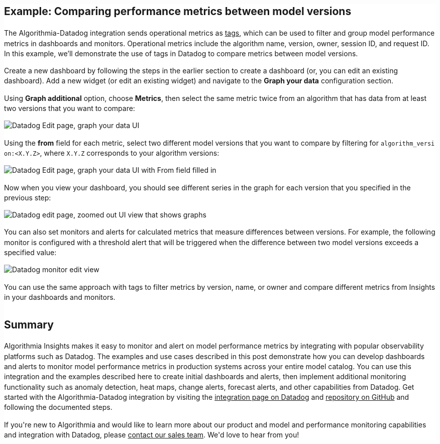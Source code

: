 ## Example: Comparing performance metrics between model versions

The Algorithmia-Datadog integration sends operational metrics as [tags](https://docs.datadoghq.com/getting_started/tagging/using_tags/), which can be used to filter and group model performance metrics in dashboards and monitors. Operational metrics include the algorithm name, version, owner, session ID, and request ID.
In this example, we’ll demonstrate the use of tags in Datadog to compare metrics between model versions.

Create a new dashboard by following the steps in the earlier section to create a dashboard (or, you can edit an existing dashboard). Add a new widget (or edit an existing widget) and navigate to the **Graph your data** configuration section.

Using **Graph additional** option, choose **Metrics**, then select the same metric twice from an algorithm that has data from at least two versions that you want to compare:

<img src="{{site.cdnurl}}{{site.baseurl}}/images/post_images/datadog/insights-datadog-compare-models-1.png" alt="Datadog Edit page, graph your data UI" class="screenshot">

Using the **from** field for each metric, select two different model versions that you want to compare by filtering for `algorithm_version:<X.Y.Z>`, where `X.Y.Z` corresponds to your algorithm versions:

<img src="{{site.cdnurl}}{{site.baseurl}}/images/post_images/datadog/insights-datadog-compare-models-2.png" alt="Datadog Edit page, graph your data UI with From field filled in" class="screenshot">

Now when you view your dashboard, you should see different series in the graph for each version that you specified in the previous step:

<img src="{{site.cdnurl}}{{site.baseurl}}/images/post_images/datadog/insights-datadog-compare-models-3.png" alt="Datadog edit page, zoomed out UI view that shows graphs" class="screenshot">

You can also set monitors and alerts for calculated metrics that measure differences between versions. For example, the following monitor is configured with a threshold alert that will be triggered when the difference between two model versions exceeds a specified value:

<img src="{{site.cdnurl}}{{site.baseurl}}/images/post_images/datadog/insights-datadog-alert-compare.png" alt="Datadog monitor edit view" class="screenshot">

You can use the same approach with tags to filter metrics by version, name, or owner and compare different metrics from Insights in your dashboards and monitors.

## Summary

Algorithmia Insights makes it easy to monitor and alert on model performance metrics by integrating with popular observability platforms such as Datadog. The examples and use cases described in this post demonstrate how you can develop dashboards and alerts to monitor model performance metrics in production systems across your entire model catalog.
You can use this integration and the examples described here to create initial dashboards and alerts, then implement additional monitoring functionality such as anomaly detection, heat maps, change alerts, forecast alerts, and other capabilities from Datadog. Get started with the Algorithmia-Datadog integration by visiting the [integration page on Datadog](https://docs.datadoghq.com/integrations/algorithmia/) and [repository on GitHub](https://github.com/algorithmiaio/integrations/tree/master/Datadog) and following the documented steps.

If you're new to Algorithmia and would like to learn more about our product and model and performance monitoring capabilities and integration with Datadog, please [contact our sales team](https://info.algorithmia.com/contact-sales). We'd love to hear from you!
